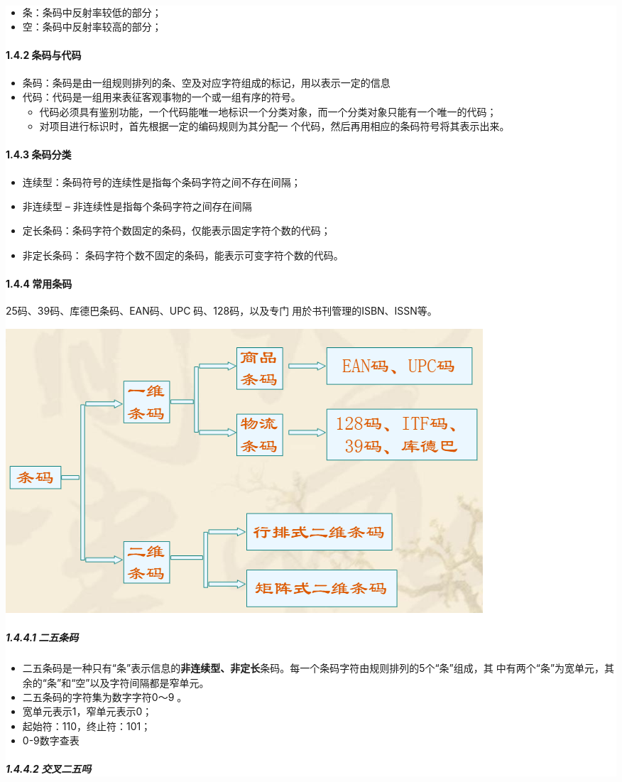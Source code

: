 * 条：条码中反射率较低的部分； 
* 空：条码中反射率较高的部分；

#### 1.4.2 条码与代码 

* 条码：条码是由一组规则排列的条、空及对应字符组成的标记，用以表示一定的信息 
* 代码：代码是一组用来表征客观事物的一个或一组有序的符号。
  * 代码必须具有鉴别功能，一个代码能唯一地标识一个分类对象，而一个分类对象只能有一个唯一的代码；
  * 对项目进行标识时，首先根据一定的编码规则为其分配一 个代码，然后再用相应的条码符号将其表示出来。

#### 1.4.3 条码分类

* 连续型：条码符号的连续性是指每个条码字符之间不存在间隔；
* 非连续型 – 非连续性是指每个条码字符之间存在间隔

* 定长条码：条码字符个数固定的条码，仅能表示固定字符个数的代码；
* 非定长条码： 条码字符个数不固定的条码，能表示可变字符个数的代码。

#### 1.4.4 常用条码

 25码、39码、库德巴条码、EAN码、UPC 码、128码，以及专门 用於书刊管理的ISBN、ISSN等。

![img](/img/2019-11-21-01.png)

##### 1.4.4.1 二五条码

* 二五条码是一种只有“条”表示信息的**非连续型、非定长**条码。每一个条码字符由规则排列的5个“条”组成，其
  中有两个“条”为宽单元，其余的“条”和“空”以及字符间隔都是窄单元。
* 二五条码的字符集为数字字符0～9 。
* 宽单元表示1，窄单元表示0；
* 起始符：110，终止符：101；
* 0-9数字查表

##### 1.4.4.2 交叉二五吗
